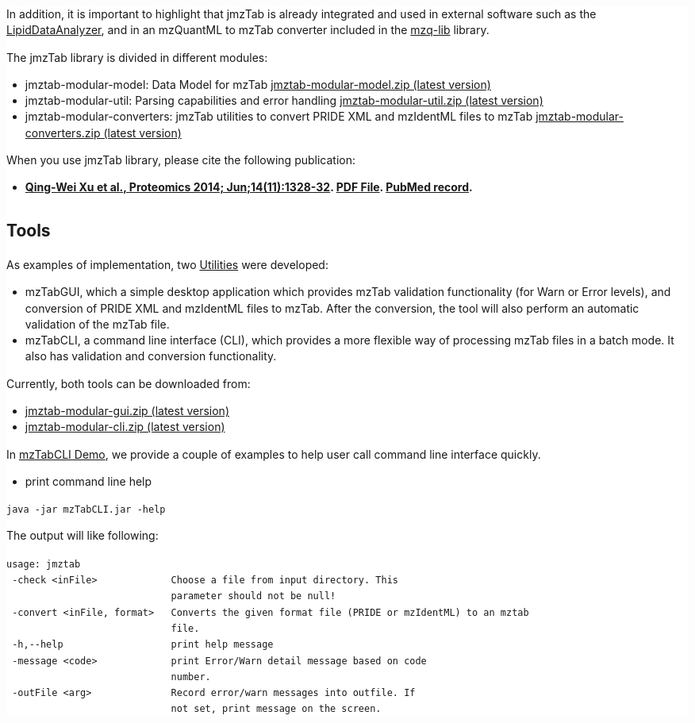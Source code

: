 In addition, it is important to highlight that jmzTab is already integrated and used in external software such as the [LipidDataAnalyzer](http://genome.tugraz.at/lda/), and in an mzQuantML to mzTab converter included in the [mzq-lib](https://mzq-lib.googlecode.com/) library.

The jmzTab library is divided in different modules:
  * jmztab-modular-model: Data Model for mzTab [jmztab-modular-model.zip (latest version)](http://www.ebi.ac.uk/pride/resources/tools/jmztab/latest/jmztab-modular-model.zip)
  * jmztab-modular-util: Parsing capabilities and error handling [jmztab-modular-util.zip (latest version)](http://www.ebi.ac.uk/pride/resources/tools/jmztab/latest/jmztab-modular-util.zip)
  * jmztab-modular-converters: jmzTab utilities to convert PRIDE XML and mzIdentML files to mzTab [jmztab-modular-converters.zip (latest version)](http://www.ebi.ac.uk/pride/resources/tools/jmztab/latest/jmztab-modular-converters.zip)

When you use jmzTab library, please cite the following publication:

  * **[Qing-Wei Xu et al., Proteomics 2014; Jun;14(11):1328-32](http://onlinelibrary.wiley.com/doi/10.1002/pmic.201300560/abstract). [PDF File](http://onlinelibrary.wiley.com/doi/10.1002/pmic.201300560/pdf).  [PubMed record](http://www.ncbi.nlm.nih.gov/pubmed/24659499).**

## Tools ##

As examples of implementation, two [Utilities](jmzTab_utils.md) were developed:

  * mzTabGUI, which a simple desktop application which provides mzTab validation functionality (for Warn or Error levels), and conversion of PRIDE XML and mzIdentML files to mzTab. After the conversion, the tool will also perform an automatic validation of the mzTab file.
  * mzTabCLI, a command line interface (CLI), which provides a more flexible way of processing mzTab files in a batch mode. It also has validation and conversion functionality.

Currently, both tools can be downloaded from:

  * [jmztab-modular-gui.zip (latest version)](http://www.ebi.ac.uk/pride/resources/tools/jmztab/latest/jmztab-modular-gui.zip)
  * [jmztab-modular-cli.zip (latest version)](http://www.ebi.ac.uk/pride/resources/tools/jmztab/latest/jmztab-modular-cli.zip)

In [mzTabCLI Demo](https://code.google.com/p/mztab/source/browse/jmztab/trunk/etcs/command_demo.bat), we provide a couple of examples to help user call command line interface quickly.

  * print command line help
```
java -jar mzTabCLI.jar -help
```
The output will like following:
```
usage: jmztab
 -check <inFile>             Choose a file from input directory. This
                             parameter should not be null!
 -convert <inFile, format>   Converts the given format file (PRIDE or mzIdentML) to an mztab
                             file.
 -h,--help                   print help message
 -message <code>             print Error/Warn detail message based on code
                             number.
 -outFile <arg>              Record error/warn messages into outfile. If
                             not set, print message on the screen.
```

